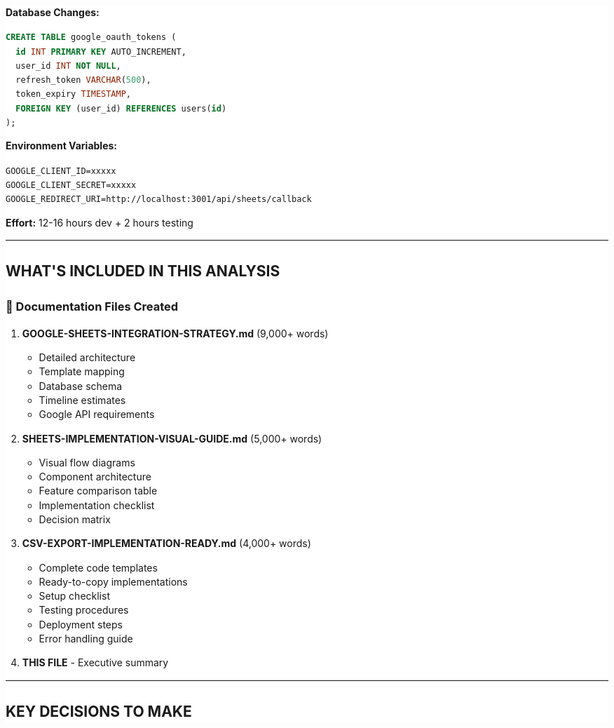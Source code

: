 
**Database Changes:**
```sql
CREATE TABLE google_oauth_tokens (
  id INT PRIMARY KEY AUTO_INCREMENT,
  user_id INT NOT NULL,
  refresh_token VARCHAR(500),
  token_expiry TIMESTAMP,
  FOREIGN KEY (user_id) REFERENCES users(id)
);
```

**Environment Variables:**
```
GOOGLE_CLIENT_ID=xxxxx
GOOGLE_CLIENT_SECRET=xxxxx
GOOGLE_REDIRECT_URI=http://localhost:3001/api/sheets/callback
```

**Effort:** 12-16 hours dev + 2 hours testing

---

## WHAT'S INCLUDED IN THIS ANALYSIS

### 📄 Documentation Files Created

1. **GOOGLE-SHEETS-INTEGRATION-STRATEGY.md** (9,000+ words)
   - Detailed architecture
   - Template mapping
   - Database schema
   - Timeline estimates
   - Google API requirements

2. **SHEETS-IMPLEMENTATION-VISUAL-GUIDE.md** (5,000+ words)
   - Visual flow diagrams
   - Component architecture
   - Feature comparison table
   - Implementation checklist
   - Decision matrix

3. **CSV-EXPORT-IMPLEMENTATION-READY.md** (4,000+ words)
   - Complete code templates
   - Ready-to-copy implementations
   - Setup checklist
   - Testing procedures
   - Deployment steps
   - Error handling guide

4. **THIS FILE** - Executive summary

---

## KEY DECISIONS TO MAKE
